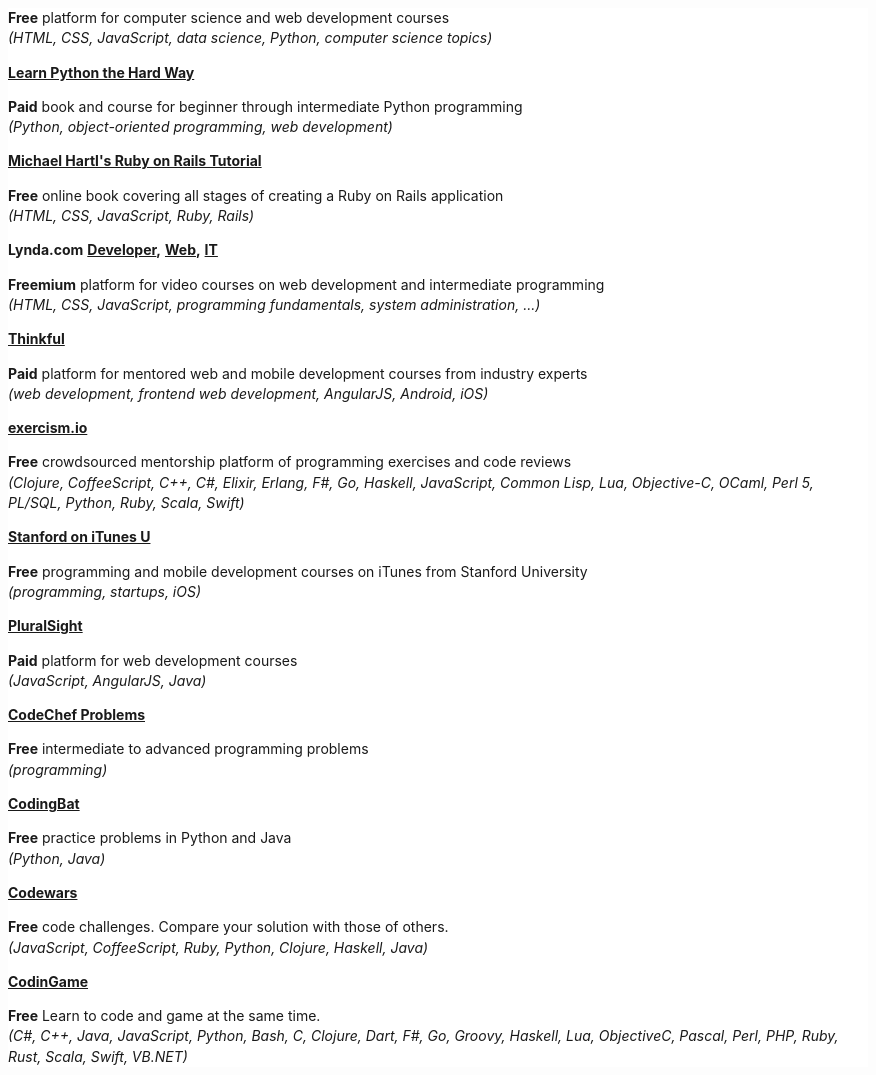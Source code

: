 **Free** platform for computer science and web development courses\
_(HTML, CSS, JavaScript, data science, Python, computer science topics)_

[**Learn Python the Hard Way**](https://learnpythonthehardway.org/book/)

**Paid** book and course for beginner through intermediate Python programming\
_(Python, object-oriented programming, web development)_

[**Michael Hartl's Ruby on Rails Tutorial**](https://www.railstutorial.org/book)

**Free** online book covering all stages of creating a Ruby on Rails application\
_(HTML, CSS, JavaScript, Ruby, Rails)_

**Lynda.com** [**Developer**](https://www.lynda.com/Developer-training-tutorials/50-0.html)**,** [**Web**](https://www.lynda.com/Web-training-tutorials/88-0.html)**,** [**IT**](https://www.lynda.com/IT-training-tutorials/2057-0.html)

**Freemium** platform for video courses on web development and intermediate programming\
_(HTML, CSS, JavaScript, programming fundamentals, system administration, ...)_

[**Thinkful**](https://www.thinkful.com)

**Paid** platform for mentored web and mobile development courses from industry experts\
_(web development, frontend web development, AngularJS, Android, iOS)_

[**exercism.io**](https://exercism.io)

**Free** crowdsourced mentorship platform of programming exercises and code reviews\
_(Clojure, CoffeeScript, C++, C#, Elixir, Erlang, F#, Go, Haskell, JavaScript, Common Lisp, Lua, Objective-C, OCaml, Perl 5, PL/SQL, Python, Ruby, Scala, Swift)_

[**Stanford on iTunes U**](https://itunes.stanford.edu)

**Free** programming and mobile development courses on iTunes from Stanford University\
_(programming, startups, iOS)_

[**PluralSight**](https://www.pluralsight.com/tag/developer?pageSize=48\&sort=popular)

**Paid** platform for web development courses\
_(JavaScript, AngularJS, Java)_

[**CodeChef Problems**](https://www.codechef.com/problems/easy/)

**Free** intermediate to advanced programming problems\
_(programming)_

[**CodingBat**](https://codingbat.com)

**Free** practice problems in Python and Java\
_(Python, Java)_

[**Codewars**](https://www.codewars.com)

**Free** code challenges. Compare your solution with those of others.\
_(JavaScript, CoffeeScript, Ruby, Python, Clojure, Haskell, Java)_

[**CodinGame**](https://www.codingame.com)

**Free** Learn to code and game at the same time.\
_(C#, C++, Java, JavaScript, Python, Bash, C, Clojure, Dart, F#, Go, Groovy, Haskell, Lua, ObjectiveC, Pascal, Perl, PHP, Ruby, Rust, Scala, Swift, VB.NET)_
